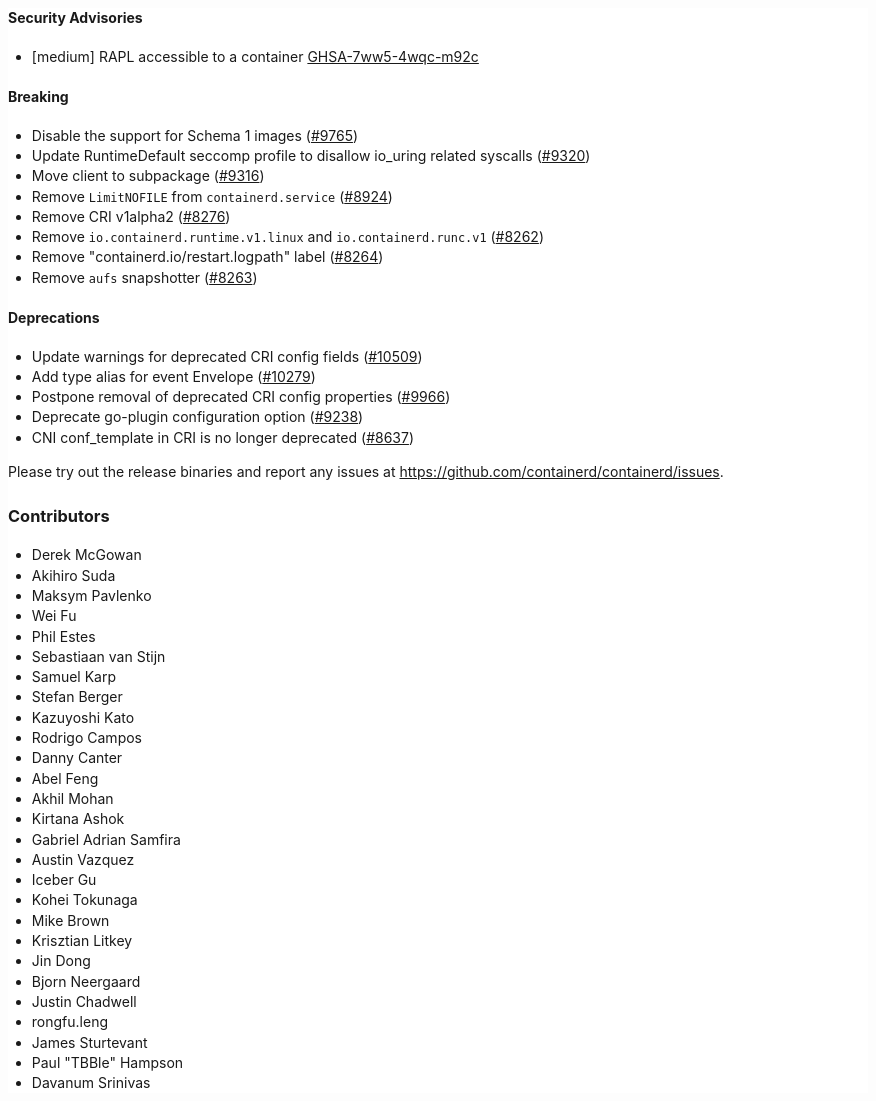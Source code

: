 #### Security Advisories

* [medium] RAPL accessible to a container [GHSA-7ww5-4wqc-m92c](https://github.com/containerd/containerd/security/advisories/GHSA-7ww5-4wqc-m92c)

#### Breaking

* Disable the support for Schema 1 images ([#9765](https://github.com/containerd/containerd/pull/9765))
* Update RuntimeDefault seccomp profile to disallow io_uring related syscalls ([#9320](https://github.com/containerd/containerd/pull/9320))
* Move client to subpackage ([#9316](https://github.com/containerd/containerd/pull/9316))
* Remove `LimitNOFILE` from `containerd.service` ([#8924](https://github.com/containerd/containerd/pull/8924))
* Remove CRI v1alpha2 ([#8276](https://github.com/containerd/containerd/pull/8276))
* Remove `io.containerd.runtime.v1.linux` and `io.containerd.runc.v1` ([#8262](https://github.com/containerd/containerd/pull/8262))
* Remove "containerd.io/restart.logpath" label ([#8264](https://github.com/containerd/containerd/pull/8264))
* Remove `aufs` snapshotter ([#8263](https://github.com/containerd/containerd/pull/8263))

#### Deprecations

* Update warnings for deprecated CRI config fields ([#10509](https://github.com/containerd/containerd/pull/10509))
* Add type alias for event Envelope ([#10279](https://github.com/containerd/containerd/pull/10279))
* Postpone removal of deprecated CRI config properties ([#9966](https://github.com/containerd/containerd/pull/9966))
* Deprecate go-plugin configuration option ([#9238](https://github.com/containerd/containerd/pull/9238))
* CNI conf_template in CRI is no longer deprecated ([#8637](https://github.com/containerd/containerd/pull/8637))

Please try out the release binaries and report any issues at
https://github.com/containerd/containerd/issues.

### Contributors

* Derek McGowan
* Akihiro Suda
* Maksym Pavlenko
* Wei Fu
* Phil Estes
* Sebastiaan van Stijn
* Samuel Karp
* Stefan Berger
* Kazuyoshi Kato
* Rodrigo Campos
* Danny Canter
* Abel Feng
* Akhil Mohan
* Kirtana Ashok
* Gabriel Adrian Samfira
* Austin Vazquez
* Iceber Gu
* Kohei Tokunaga
* Mike Brown
* Krisztian Litkey
* Jin Dong
* Bjorn Neergaard
* Justin Chadwell
* rongfu.leng
* James Sturtevant
* Paul "TBBle" Hampson
* Davanum Srinivas